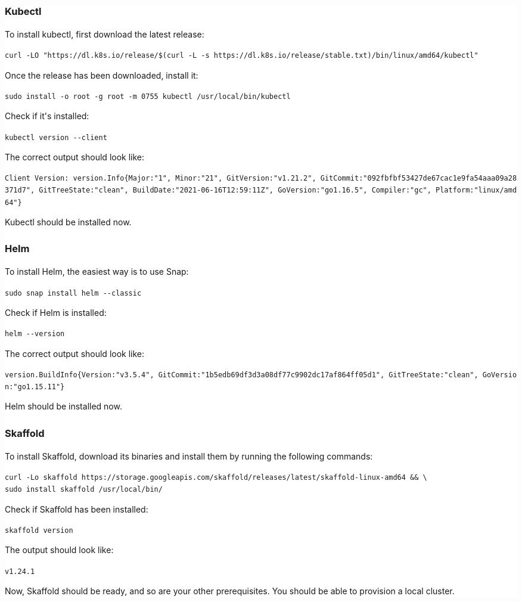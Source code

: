 ### Kubectl
To install kubectl, first download the latest release:
```
curl -LO "https://dl.k8s.io/release/$(curl -L -s https://dl.k8s.io/release/stable.txt)/bin/linux/amd64/kubectl"
```

Once the release has been downloaded, install it:
```
sudo install -o root -g root -m 0755 kubectl /usr/local/bin/kubectl
```

Check if it's installed:
```
kubectl version --client
```
The correct output should look like:
```
Client Version: version.Info{Major:"1", Minor:"21", GitVersion:"v1.21.2", GitCommit:"092fbfbf53427de67cac1e9fa54aaa09a28371d7", GitTreeState:"clean", BuildDate:"2021-06-16T12:59:11Z", GoVersion:"go1.16.5", Compiler:"gc", Platform:"linux/amd64"}
```
Kubectl should be installed now.

### Helm
To install Helm, the easiest way is to use Snap:
```
sudo snap install helm --classic
```

Check if Helm is installed:
```
helm --version
```
The correct output should look like:
```
version.BuildInfo{Version:"v3.5.4", GitCommit:"1b5edb69df3d3a08df77c9902dc17af864ff05d1", GitTreeState:"clean", GoVersion:"go1.15.11"}
```
Helm should be installed now.

### Skaffold
To install Skaffold, download its binaries and install them by running the
following commands:
```
curl -Lo skaffold https://storage.googleapis.com/skaffold/releases/latest/skaffold-linux-amd64 && \
sudo install skaffold /usr/local/bin/
```

Check if Skaffold has been installed:
```
skaffold version
```
The output should look like:
```
v1.24.1
```
Now, Skaffold should be ready, and so are your other prerequisites. You should
be able to provision a local cluster.
